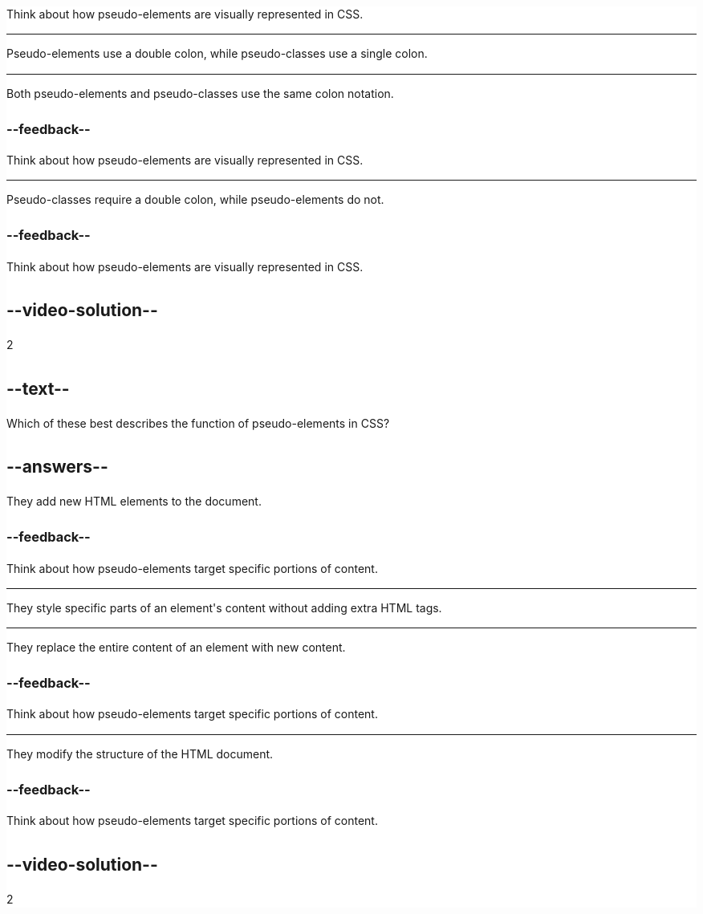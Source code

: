 Think about how pseudo-elements are visually represented in CSS.

---

Pseudo-elements use a double colon, while pseudo-classes use a single colon.

---

Both pseudo-elements and pseudo-classes use the same colon notation.

### --feedback--

Think about how pseudo-elements are visually represented in CSS.

---

Pseudo-classes require a double colon, while pseudo-elements do not.

### --feedback--

Think about how pseudo-elements are visually represented in CSS.

## --video-solution--

2

## --text--

Which of these best describes the function of pseudo-elements in CSS?

## --answers--

They add new HTML elements to the document.

### --feedback--

Think about how pseudo-elements target specific portions of content.

---

They style specific parts of an element's content without adding extra HTML tags.

---

They replace the entire content of an element with new content.

### --feedback--

Think about how pseudo-elements target specific portions of content.

---

They modify the structure of the HTML document.

### --feedback--

Think about how pseudo-elements target specific portions of content.

## --video-solution--

2
